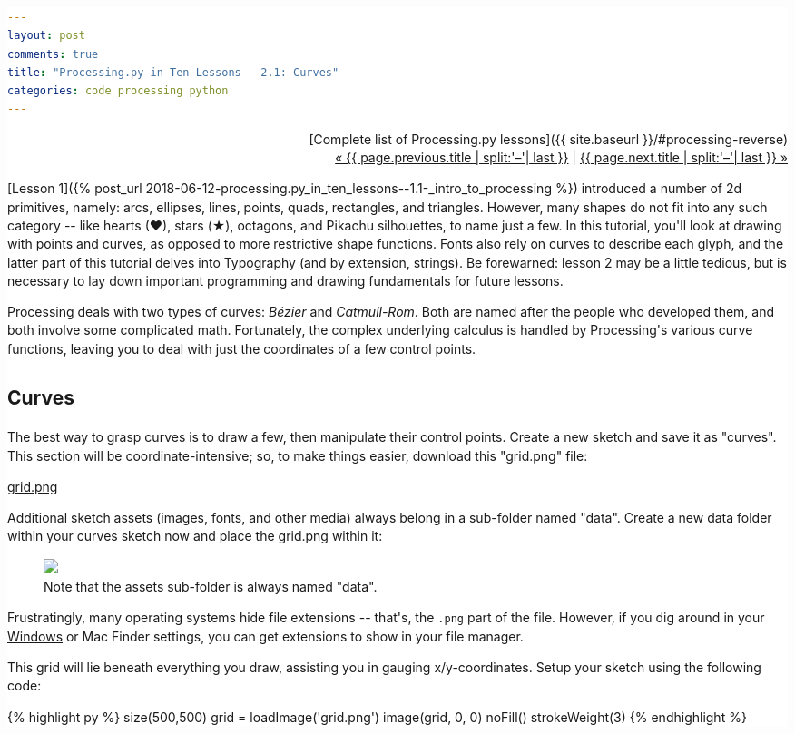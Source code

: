 ```yaml
---
layout: post
comments: true
title: "Processing.py in Ten Lessons – 2.1: Curves"
categories: code processing python
---
```


<p style="text-align:right" markdown="1">
[Complete list of Processing.py lessons]({{ site.baseurl }}/#processing-reverse) <br />
<a href="{{ page.previous.url }}">&laquo; {{ page.previous.title | split:'–'| last }}</a> |
<a href="{{ page.next.url }}">{{ page.next.title | split:'–'| last }} &raquo;</a>
</p>

[Lesson 1]({% post_url 2018-06-12-processing.py_in_ten_lessons--1.1-_intro_to_processing %}) introduced a number of 2d primitives, namely: arcs, ellipses, lines, points, quads, rectangles, and triangles. However, many shapes do not fit into any such category -- like hearts (♥), stars (★), octagons, and Pikachu silhouettes, to name just a few. In this tutorial, you'll look at drawing with points and curves, as opposed to more restrictive shape functions. Fonts also rely on curves to describe each glyph, and the latter part of this tutorial delves into Typography (and by extension, strings). Be forewarned: lesson 2 may be a little tedious, but is necessary to lay down important programming and drawing fundamentals for future lessons.

Processing deals with two types of curves: *Bézier* and *Catmull-Rom*. Both are named after the people who developed them, and both involve some complicated math. Fortunately, the complex underlying calculus is handled by Processing's various curve functions, leaving you to deal with just the coordinates of a few control points.

## Curves

The best way to grasp curves is to draw a few, then manipulate their control points. Create a new sketch and save it as "curves". This section will be coordinate-intensive; so, to make things easier, download this "grid.png" file:

<a href="{{ site.url }}/img/pitl02/grid.png" download>grid.png</a>

Additional sketch assets (images, fonts, and other media) always belong in a sub-folder named "data". Create a new data folder within your curves sketch now and place the grid.png within it:

<figure>
  <img src="{{ site.url }}/img/pitl02/curves-data-folder.png" />
  <figcaption>Note that the assets sub-folder is always named "data".</figcaption>
</figure>

Frustratingly, many operating systems hide file extensions -- that's, the `.png` part of the file. However, if you dig around in your [Windows](https://support.microsoft.com/en-nz/help/4479981/windows-10-common-file-name-extensions) or Mac Finder settings, you can get extensions to show in your file manager.

This grid will lie beneath everything you draw, assisting you in gauging x/y-coordinates. Setup your sketch using the following code:

{% highlight py %}
size(500,500)
grid = loadImage('grid.png')
image(grid, 0, 0)
noFill()
strokeWeight(3)
{% endhighlight %}
